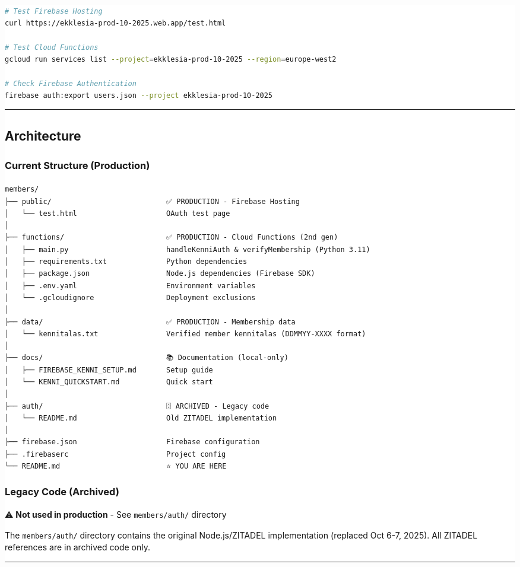 ```bash
# Test Firebase Hosting
curl https://ekklesia-prod-10-2025.web.app/test.html

# Test Cloud Functions
gcloud run services list --project=ekklesia-prod-10-2025 --region=europe-west2

# Check Firebase Authentication
firebase auth:export users.json --project ekklesia-prod-10-2025
```

---

## Architecture

### Current Structure (Production)

```
members/
├── public/                           ✅ PRODUCTION - Firebase Hosting
│   └── test.html                     OAuth test page
│
├── functions/                        ✅ PRODUCTION - Cloud Functions (2nd gen)
│   ├── main.py                       handleKenniAuth & verifyMembership (Python 3.11)
│   ├── requirements.txt              Python dependencies
│   ├── package.json                  Node.js dependencies (Firebase SDK)
│   ├── .env.yaml                     Environment variables
│   └── .gcloudignore                 Deployment exclusions
│
├── data/                             ✅ PRODUCTION - Membership data
│   └── kennitalas.txt                Verified member kennitalas (DDMMYY-XXXX format)
│
├── docs/                             📚 Documentation (local-only)
│   ├── FIREBASE_KENNI_SETUP.md       Setup guide
│   └── KENNI_QUICKSTART.md           Quick start
│
├── auth/                             🗄️ ARCHIVED - Legacy code
│   └── README.md                     Old ZITADEL implementation
│
├── firebase.json                     Firebase configuration
├── .firebaserc                       Project config
└── README.md                         ⭐ YOU ARE HERE
```

### Legacy Code (Archived)

⚠️ **Not used in production** - See `members/auth/` directory

The `members/auth/` directory contains the original Node.js/ZITADEL implementation (replaced Oct 6-7, 2025). All ZITADEL references are in archived code only.

---
